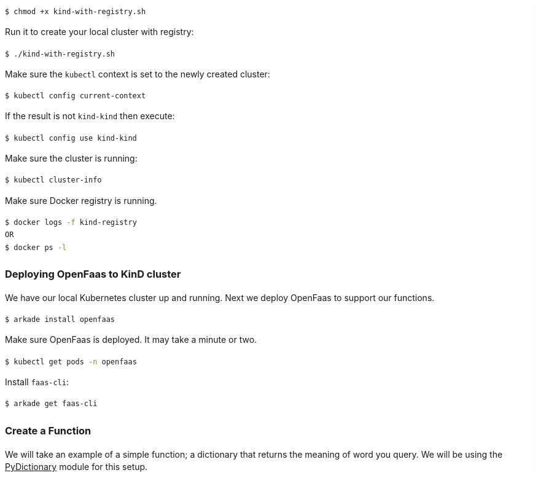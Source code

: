```bash
$ chmod +x kind-with-registry.sh
```

Run it to create your local cluster with registry:

```bash
$ ./kind-with-registry.sh
```

Make sure the `kubectl` context is set to the newly created cluster:

```bash
$ kubectl config current-context
```

If the result is not `kind-kind` then execute:

```bash
$ kubectl config use kind-kind
```

Make sure the cluster is running:

```bash
$ kubectl cluster-info
```

Make sure Docker registry is running.

```bash
$ docker logs -f kind-registry
OR 
$ docker ps -l
```

### Deploying OpenFaas to KinD cluster

We have our local Kubernetes cluster up and running. Next we deploy OpenFaas to support our functions.

```bash
$ arkade install openfaas
```

Make sure OpenFaas is deployed. It may take a minute or two.

```bash
$ kubectl get pods -n openfaas
```

Install `faas-cli`: 

```bash
$ arkade get faas-cli
```

### Create a Function

We will take an example of a simple function; a dictionary that returns the meaning of word you query. We will be using the [PyDictionary](https://pypi.org/project/PyDictionary/) module for this setup.
